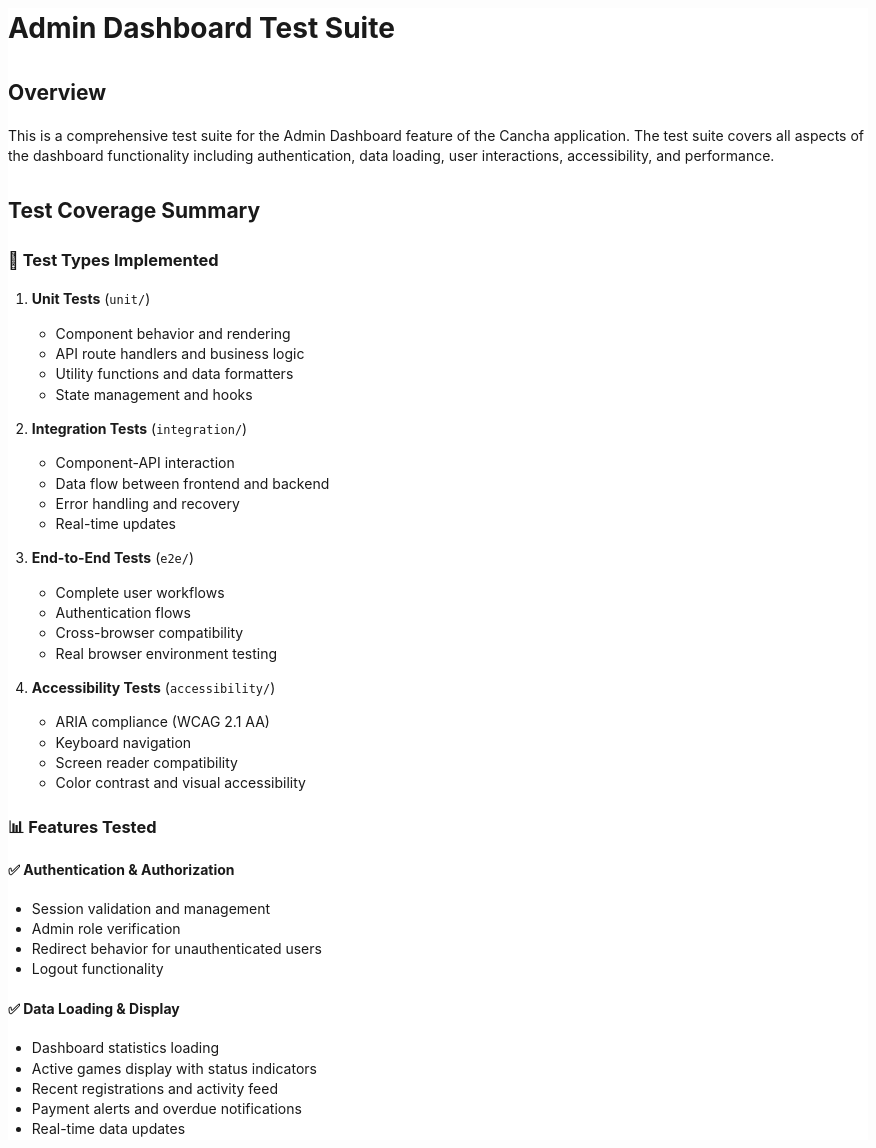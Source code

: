 # Admin Dashboard Test Suite

## Overview

This is a comprehensive test suite for the Admin Dashboard feature of the Cancha application. The test suite covers all aspects of the dashboard functionality including authentication, data loading, user interactions, accessibility, and performance.

## Test Coverage Summary

### 🧪 **Test Types Implemented**

1. **Unit Tests** (`unit/`)
   - Component behavior and rendering
   - API route handlers and business logic
   - Utility functions and data formatters
   - State management and hooks

2. **Integration Tests** (`integration/`)
   - Component-API interaction
   - Data flow between frontend and backend
   - Error handling and recovery
   - Real-time updates

3. **End-to-End Tests** (`e2e/`)
   - Complete user workflows
   - Authentication flows
   - Cross-browser compatibility
   - Real browser environment testing

4. **Accessibility Tests** (`accessibility/`)
   - ARIA compliance (WCAG 2.1 AA)
   - Keyboard navigation
   - Screen reader compatibility
   - Color contrast and visual accessibility

### 📊 **Features Tested**

#### ✅ Authentication & Authorization
- Session validation and management
- Admin role verification
- Redirect behavior for unauthenticated users
- Logout functionality

#### ✅ Data Loading & Display
- Dashboard statistics loading
- Active games display with status indicators
- Recent registrations and activity feed
- Payment alerts and overdue notifications
- Real-time data updates
